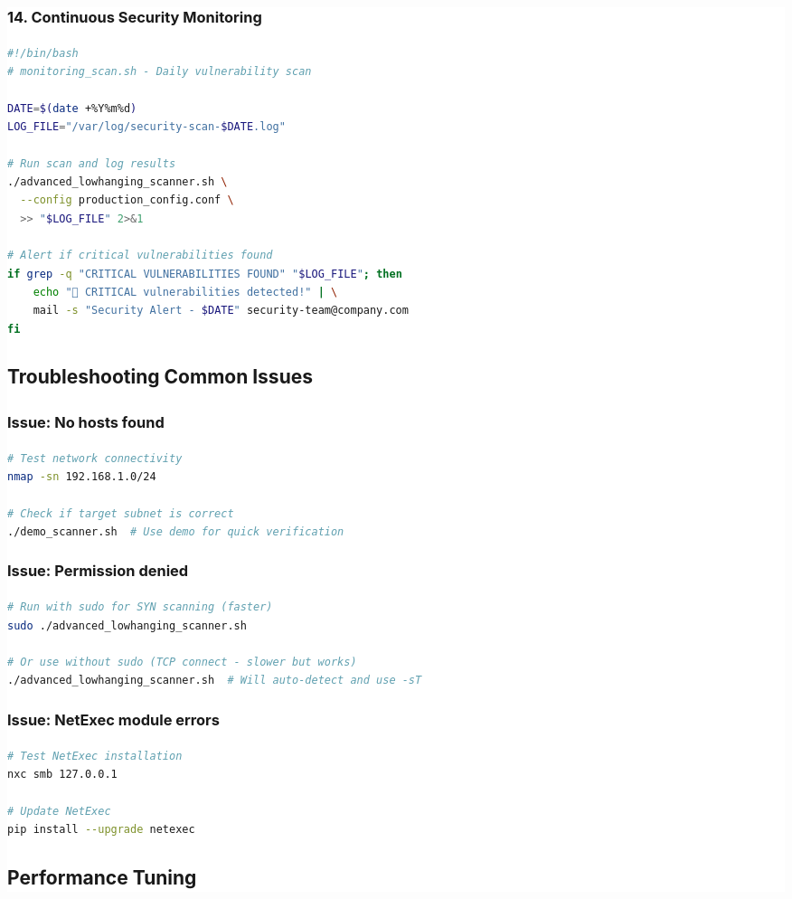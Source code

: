 ### 14. Continuous Security Monitoring
```bash
#!/bin/bash
# monitoring_scan.sh - Daily vulnerability scan

DATE=$(date +%Y%m%d)
LOG_FILE="/var/log/security-scan-$DATE.log"

# Run scan and log results
./advanced_lowhanging_scanner.sh \
  --config production_config.conf \
  >> "$LOG_FILE" 2>&1

# Alert if critical vulnerabilities found
if grep -q "CRITICAL VULNERABILITIES FOUND" "$LOG_FILE"; then
    echo "🚨 CRITICAL vulnerabilities detected!" | \
    mail -s "Security Alert - $DATE" security-team@company.com
fi
```

## Troubleshooting Common Issues

### Issue: No hosts found
```bash
# Test network connectivity
nmap -sn 192.168.1.0/24

# Check if target subnet is correct
./demo_scanner.sh  # Use demo for quick verification
```

### Issue: Permission denied
```bash
# Run with sudo for SYN scanning (faster)
sudo ./advanced_lowhanging_scanner.sh

# Or use without sudo (TCP connect - slower but works)
./advanced_lowhanging_scanner.sh  # Will auto-detect and use -sT
```

### Issue: NetExec module errors
```bash
# Test NetExec installation
nxc smb 127.0.0.1

# Update NetExec
pip install --upgrade netexec
```

## Performance Tuning
